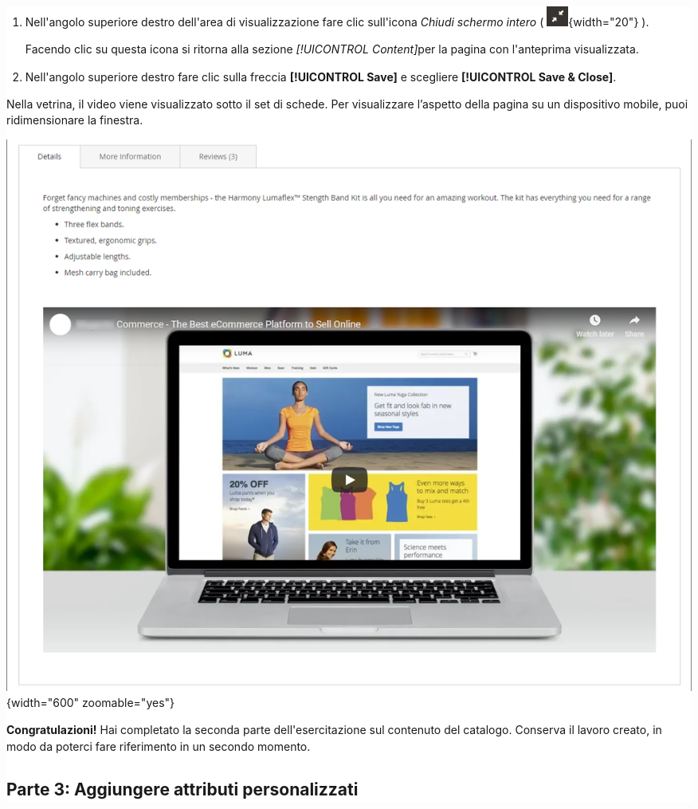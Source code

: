 1. Nell&#39;angolo superiore destro dell&#39;area di visualizzazione fare clic sull&#39;icona _Chiudi schermo intero_ ( ![Chiudi icona schermo intero](./assets/pb-icon-reduce.png){width="20"} ).

   Facendo clic su questa icona si ritorna alla sezione _[!UICONTROL Content]_&#x200B;per la pagina con l&#39;anteprima visualizzata.

1. Nell&#39;angolo superiore destro fare clic sulla freccia **[!UICONTROL Save]** e scegliere **[!UICONTROL Save & Close]**.

Nella vetrina, il video viene visualizzato sotto il set di schede. Per visualizzare l’aspetto della pagina su un dispositivo mobile, puoi ridimensionare la finestra.

![Video visualizzato nella pagina del prodotto](./assets/pb-tutorial3-product-video-storefront.png){width="600" zoomable="yes"}

**Congratulazioni!** Hai completato la seconda parte dell&#39;esercitazione sul contenuto del catalogo. Conserva il lavoro creato, in modo da poterci fare riferimento in un secondo momento.

## Parte 3: Aggiungere attributi personalizzati


[1]: https://www.youtube.com/
[2]: https://vimeo.com/